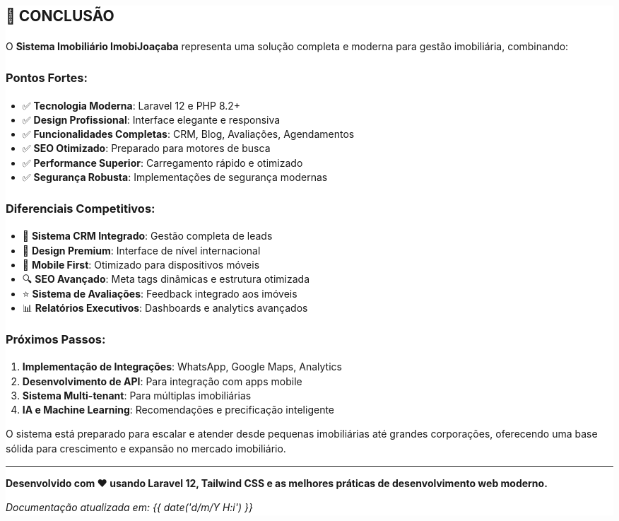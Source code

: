 
## 🎯 **CONCLUSÃO**

O **Sistema Imobiliário ImobiJoaçaba** representa uma solução completa e moderna para gestão imobiliária, combinando:

### **Pontos Fortes:**
- ✅ **Tecnologia Moderna**: Laravel 12 e PHP 8.2+
- ✅ **Design Profissional**: Interface elegante e responsiva
- ✅ **Funcionalidades Completas**: CRM, Blog, Avaliações, Agendamentos
- ✅ **SEO Otimizado**: Preparado para motores de busca
- ✅ **Performance Superior**: Carregamento rápido e otimizado
- ✅ **Segurança Robusta**: Implementações de segurança modernas

### **Diferenciais Competitivos:**
- 🚀 **Sistema CRM Integrado**: Gestão completa de leads
- 🎨 **Design Premium**: Interface de nível internacional
- 📱 **Mobile First**: Otimizado para dispositivos móveis
- 🔍 **SEO Avançado**: Meta tags dinâmicas e estrutura otimizada
- ⭐ **Sistema de Avaliações**: Feedback integrado aos imóveis
- 📊 **Relatórios Executivos**: Dashboards e analytics avançados

### **Próximos Passos:**
1. **Implementação de Integrações**: WhatsApp, Google Maps, Analytics
2. **Desenvolvimento de API**: Para integração com apps mobile
3. **Sistema Multi-tenant**: Para múltiplas imobiliárias
4. **IA e Machine Learning**: Recomendações e precificação inteligente

O sistema está preparado para escalar e atender desde pequenas imobiliárias até grandes corporações, oferecendo uma base sólida para crescimento e expansão no mercado imobiliário.

---

**Desenvolvido com ❤️ usando Laravel 12, Tailwind CSS e as melhores práticas de desenvolvimento web moderno.**

*Documentação atualizada em: {{ date('d/m/Y H:i') }}*
